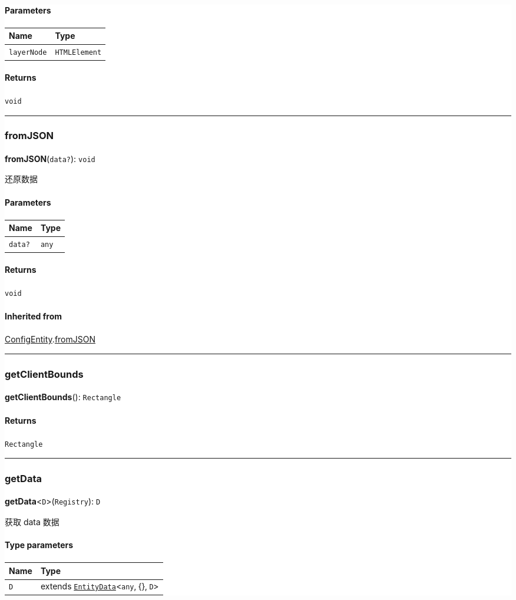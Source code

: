 #### Parameters

| Name | Type |
| :------ | :------ |
| `layerNode` | `HTMLElement` |

#### Returns

`void`

***

### fromJSON

**fromJSON**(`data?`): `void`

还原数据

#### Parameters

| Name | Type |
| :------ | :------ |
| `data?` | `any` |

#### Returns

`void`

#### Inherited from

[ConfigEntity](/en/auto-docs/playground-react/classes/ConfigEntity.md).[fromJSON](/en/auto-docs/playground-react/classes/ConfigEntity.md#fromjson)

***

### getClientBounds

**getClientBounds**(): `Rectangle`

#### Returns

`Rectangle`

***

### getData

**getData**<`D`>(`Registry`): `D`

获取 data 数据

#### Type parameters

| Name | Type |
| :------ | :------ |
| `D` | extends [`EntityData`](/en/auto-docs/playground-react/classes/EntityData.md)<`any`, {}, `D`> |
